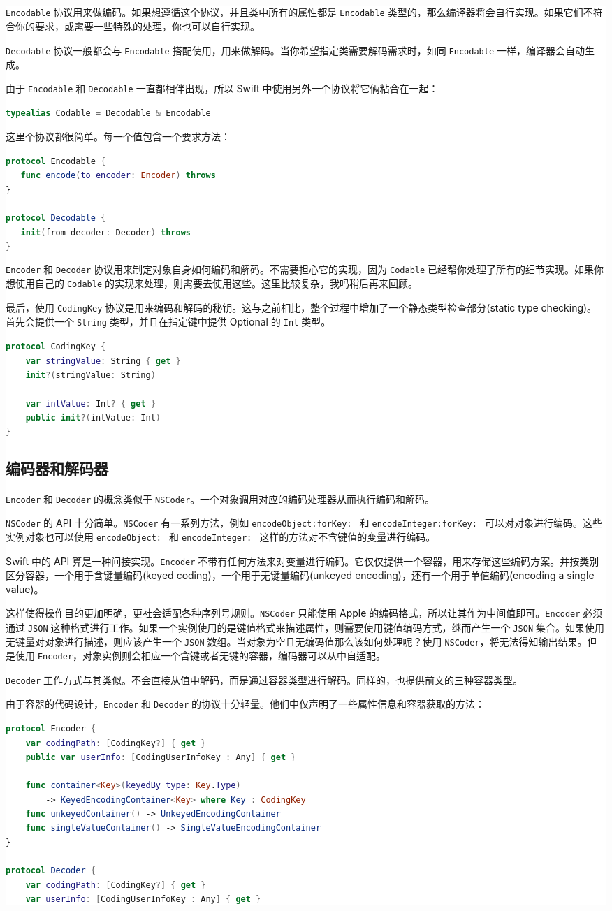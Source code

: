 `Encodable` 协议用来做编码。如果想遵循这个协议，并且类中所有的属性都是 `Encodable` 类型的，那么编译器将会自行实现。如果它们不符合你的要求，或需要一些特殊的处理，你也可以自行实现。

`Decodable` 协议一般都会与 `Encodable` 搭配使用，用来做解码。当你希望指定类需要解码需求时，如同 `Encodable` 一样，编译器会自动生成。

由于 `Encodable` 和 `Decodable` 一直都相伴出现，所以 Swift 中使用另外一个协议将它俩粘合在一起：

```swift
typealias Codable = Decodable & Encodable
```

这里个协议都很简单。每一个值包含一个要求方法：

```swift
protocol Encodable {
   func encode(to encoder: Encoder) throws
}

protocol Decodable {
   init(from decoder: Decoder) throws
}
```

`Encoder` 和 `Decoder` 协议用来制定对象自身如何编码和解码。不需要担心它的实现，因为 `Codable` 已经帮你处理了所有的细节实现。如果你想使用自己的 `Codable` 的实现来处理，则需要去使用这些。这里比较复杂，我吗稍后再来回顾。

最后，使用 `CodingKey` 协议是用来编码和解码的秘钥。这与之前相比，整个过程中增加了一个静态类型检查部分(static type checking)。首先会提供一个 `String` 类型，并且在指定键中提供 Optional 的 `Int` 类型。

```swift
protocol CodingKey {
    var stringValue: String { get }
    init?(stringValue: String)

    var intValue: Int? { get }
    public init?(intValue: Int)
}
```

## 编码器和解码器

`Encoder` 和 `Decoder` 的概念类似于 `NSCoder`。一个对象调用对应的编码处理器从而执行编码和解码。

`NSCoder` 的 API 十分简单。`NSCoder` 有一系列方法，例如 `encodeObject:forKey: ` 和 `encodeInteger:forKey: ` 可以对对象进行编码。这些实例对象也可以使用 `encodeObject: ` 和 `encodeInteger: ` 这样的方法对不含键值的变量进行编码。

Swift 中的 API 算是一种间接实现。`Encoder` 不带有任何方法来对变量进行编码。它仅仅提供一个容器，用来存储这些编码方案。并按类别区分容器，一个用于含键量编码(keyed coding)，一个用于无键量编码(unkeyed encoding)，还有一个用于单值编码(encoding a single value)。

这样使得操作目的更加明确，更社会适配各种序列号规则。`NSCoder` 只能使用 Apple 的编码格式，所以让其作为中间值即可。`Encoder` 必须通过 `JSON` 这种格式进行工作。如果一个实例使用的是键值格式来描述属性，则需要使用键值编码方式，继而产生一个 `JSON` 集合。如果使用无键量对对象进行描述，则应该产生一个 `JSON` 数组。当对象为空且无编码值那么该如何处理呢？使用 `NSCoder`，将无法得知输出结果。但是使用 `Encoder`，对象实例则会相应一个含键或者无键的容器，编码器可以从中自适配。

`Decoder` 工作方式与其类似。不会直接从值中解码，而是通过容器类型进行解码。同样的，也提供前文的三种容器类型。

由于容器的代码设计，`Encoder` 和 `Decoder` 的协议十分轻量。他们中仅声明了一些属性信息和容器获取的方法：

```swift
protocol Encoder {
    var codingPath: [CodingKey?] { get }
    public var userInfo: [CodingUserInfoKey : Any] { get }

    func container<Key>(keyedBy type: Key.Type)
        -> KeyedEncodingContainer<Key> where Key : CodingKey
    func unkeyedContainer() -> UnkeyedEncodingContainer
    func singleValueContainer() -> SingleValueEncodingContainer
}

protocol Decoder {
    var codingPath: [CodingKey?] { get }
    var userInfo: [CodingUserInfoKey : Any] { get }
```
